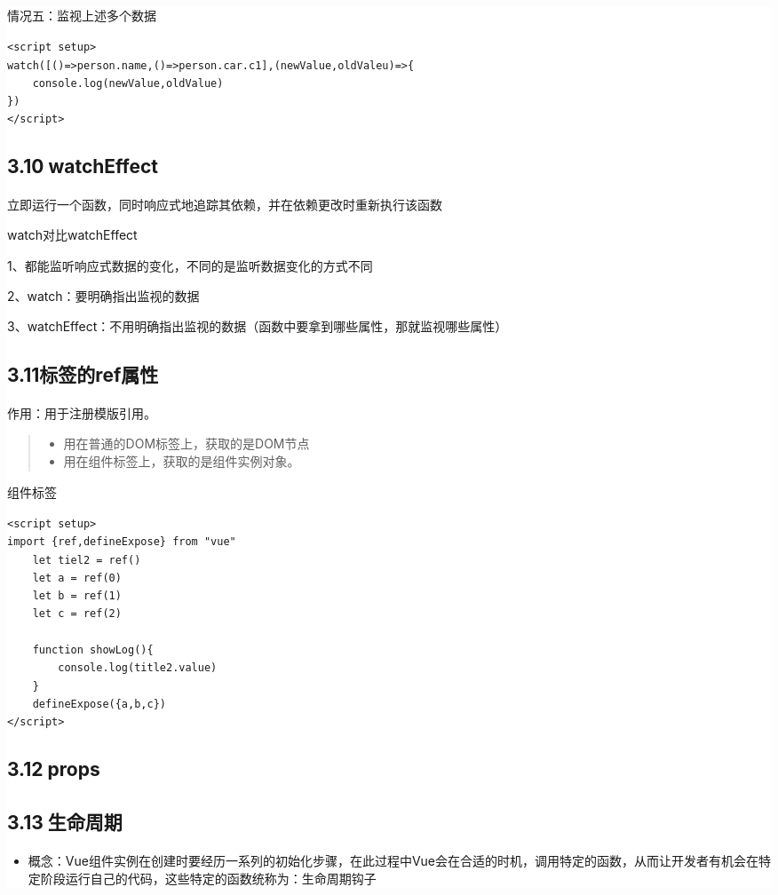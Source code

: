 情况五：监视上述多个数据



```vue
<script setup>
watch([()=>person.name,()=>person.car.c1],(newValue,oldValeu)=>{
    console.log(newValue,oldValue)
})
</script>
```

## 3.10 watchEffect

立即运行一个函数，同时响应式地追踪其依赖，并在依赖更改时重新执行该函数

watch对比watchEffect

1、都能监听响应式数据的变化，不同的是监听数据变化的方式不同

2、watch：要明确指出监视的数据

3、watchEffect：不用明确指出监视的数据（函数中要拿到哪些属性，那就监视哪些属性）

## 3.11标签的ref属性

作用：用于注册模版引用。

>
>
>- 用在普通的DOM标签上，获取的是DOM节点
>- 用在组件标签上，获取的是组件实例对象。

组件标签

```vue
<script setup>
import {ref,defineExpose} from "vue"
    let tiel2 = ref()
    let a = ref(0)
    let b = ref(1)
    let c = ref(2)
    
    function showLog(){
        console.log(title2.value)
    }
    defineExpose({a,b,c})
</script>
```

## 3.12 props

## 3.13 生命周期

- 概念：Vue组件实例在创建时要经历一系列的初始化步骤，在此过程中Vue会在合适的时机，调用特定的函数，从而让开发者有机会在特定阶段运行自己的代码，这些特定的函数统称为：生命周期钩子

